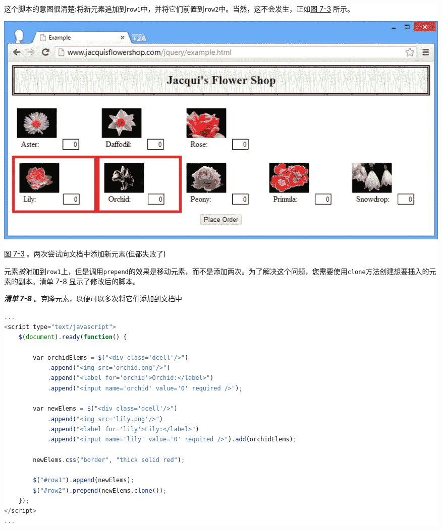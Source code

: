 这个脚本的意图很清楚:将新元素追加到`row1`中，并将它们前置到`row2`中。当然，这不会发生，正如[图 7-3](#Fig3) 所示。

![9781430263883_Fig07-03.jpg](img/9781430263883_Fig07-03.jpg)

[图 7-3](#_Fig3) 。两次尝试向文档中添加新元素(但都失败了)

元素*被*附加到`row1`上，但是调用`prepend`的效果是移动元素，而不是添加两次。为了解决这个问题，您需要使用`clone`方法创建想要插入的元素的副本。清单 7-8 显示了修改后的脚本。

***[清单 7-8](#_list8)*** 。克隆元素，以便可以多次将它们添加到文档中

```js
...
<script type="text/javascript">
    $(document).ready(function() {

        var orchidElems = $("<div class='dcell'/>")
            .append("<img src='orchid.png'/>")
            .append("<label for='orchid'>Orchid:</label>")
            .append("<input name='orchid' value='0' required />");

        var newElems = $("<div class='dcell'/>")
            .append("<img src='lily.png'/>")
            .append("<label for='lily'>Lily:</label>")
            .append("<input name='lily' value='0' required />").add(orchidElems);

        newElems.css("border", "thick solid red");

        $("#row1").append(newElems);
        $("#row2").prepend(newElems.clone());
    });
</script>
...
```
